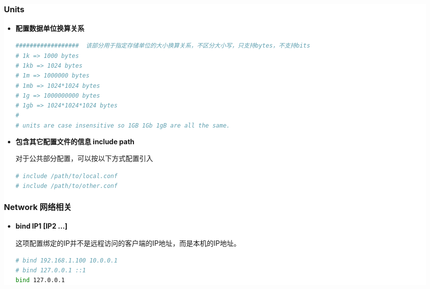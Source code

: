 ### Units

- **配置数据单位换算关系**

    ```bash
    ##################  该部分用于指定存储单位的大小换算关系，不区分大小写，只支持bytes，不支持bits
    # 1k => 1000 bytes
    # 1kb => 1024 bytes
    # 1m => 1000000 bytes
    # 1mb => 1024*1024 bytes
    # 1g => 1000000000 bytes
    # 1gb => 1024*1024*1024 bytes
    #
    # units are case insensitive so 1GB 1Gb 1gB are all the same.
    ```

- **包含其它配置文件的信息  include path**

    对于公共部分配置，可以按以下方式配置引入

    ```bash
    # include /path/to/local.conf
    # include /path/to/other.conf
    ```

### Network 网络相关

- **bind IP1 [IP2 ...]**

    这项配置绑定的IP并不是远程访问的客户端的IP地址，而是本机的IP地址。

    ```bash
    # bind 192.168.1.100 10.0.0.1
    # bind 127.0.0.1 ::1
    bind 127.0.0.1
    ```
